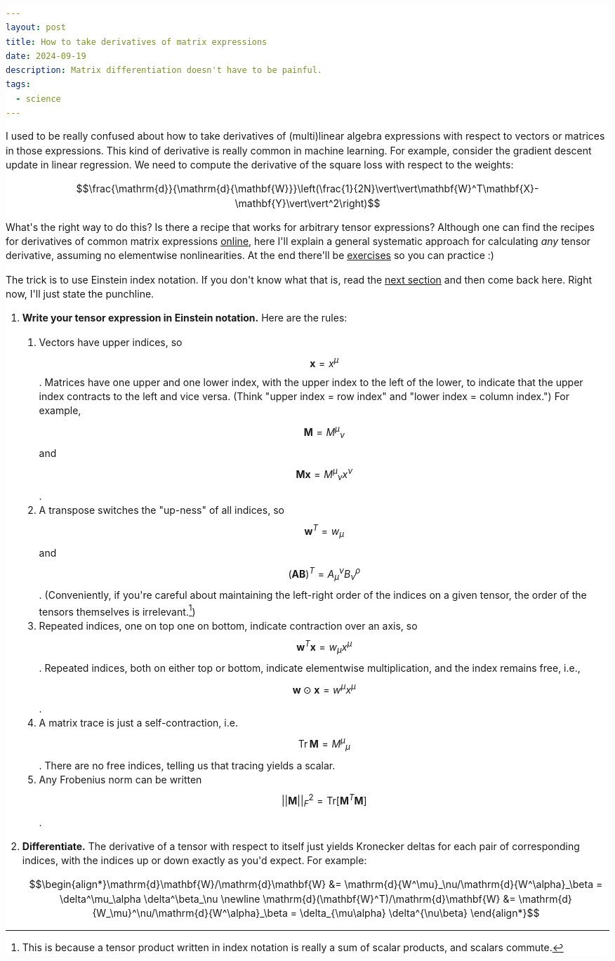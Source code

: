 ```yaml
---
layout: post
title: How to take derivatives of matrix expressions
date: 2024-09-19
description: Matrix differentiation doesn't have to be painful.
tags:
  - science
---
```


I used to be really confused about how to take derivatives of (multi)linear algebra expressions with respect to vectors or matrices in those expressions. This kind of derivative is really common in machine learning. For example, consider the gradient descent update in linear regression. We need to compute the derivative of the square loss with respect to the weights:

$$\frac{\mathrm{d}}{\mathrm{d}{\mathbf{W}}}\left(\frac{1}{2N}\vert\vert\mathbf{W}^T\mathbf{X}-\mathbf{Y}\vert\vert^2\right)$$

What's the right way to do this? Is there a recipe that works for arbitrary tensor expressions? Although one can find the recipes for derivatives of common matrix expressions [online](https://en.wikipedia.org/wiki/Matrix_calculus#Identities), here I'll explain a general systematic approach for calculating *any* tensor derivative, assuming no elementwise nonlinearities. At the end there'll be [exercises](#exercises) so you can practice :)

The trick is to use Einstein index notation. If you don't know what that is, read the [next section](#a-short-primer-on-tensor-contraction) and then come back here. Right now, I'll just state the punchline.

1. **Write your tensor expression in Einstein notation.** Here are the rules:
    1. Vectors have upper indices, so $$\mathbf{x}=x^\mu$$. Matrices have one upper and one lower index, with the upper index to the left of the lower, to indicate that the upper index contracts to the left and vice versa. (Think "upper index = row index" and "lower index = column index.") For example, $$\mathbf{M}={M^\mu}_\nu$$ and $$\mathbf{Mx}={M^\mu}_\nu x^\nu$$. 
    2. A transpose switches the "up-ness" of all indices, so $$\mathbf{w}^T=w_\mu$$ and $$(\mathbf{AB})^T={A_\mu}^\nu{B_\nu}^\rho$$. (Conveniently, if you're careful about maintaining the left-right order of the indices on a given tensor, the order of the tensors themselves is irrelevant.[^1])
    3. Repeated indices, one on top one on bottom, indicate contraction over an axis, so $$\mathbf{w}^T\mathbf{x}=w_\mu x^\mu$$. Repeated indices, both on either top or bottom, indicate elementwise multiplication, and the index remains free, i.e., $$\mathbf{w}\odot\mathbf{x}=w^\mu x^\mu$$.
    4. A matrix trace is just a self-contraction, i.e. $$\mathrm{Tr}\,\mathbf{M}={M^\mu}_\mu$$. There are no free indices, telling us that tracing yields a scalar.
    5. Any Frobenius norm can be written $${\vert\vert\mathbf{M}\vert\vert}_F^2=\mathrm{Tr}[\mathbf{M}^T\mathbf{M}]$$.

2. **Differentiate.** The derivative of a tensor with respect to itself just yields Kronecker deltas for each pair of corresponding indices, with the indices up or down exactly as you'd expect. For example:

    $$\begin{align*}\mathrm{d}\mathbf{W}/\mathrm{d}\mathbf{W} &= \mathrm{d}{W^\mu}_\nu/\mathrm{d}{W^\alpha}_\beta = \delta^\mu_\alpha \delta^\beta_\nu \newline \mathrm{d}(\mathbf{W}^T)/\mathrm{d}\mathbf{W} &= \mathrm{d}{W_\mu}^\nu/\mathrm{d}{W^\alpha}_\beta = \delta_{\mu\alpha} \delta^{\nu\beta} \end{align*}$$


[^1]: This is because a tensor product written in index notation is really a sum of scalar products, and scalars commute.
[^2]: Remember to use different indices in the variable of differentiation from those in the expression; there's no contraction between the variable of differentiation and your expression.
[^3]: Unfortunately, the nomenclature is pretty muddy. The term "axis" is used in math to refer to a particular direction in a vector space — that's very different from an axis of a tensor. What's worse, the "size" of a tensor axis is the dimension of the vector space that axis acts on, but pytorch uses "dimensions" to refer to the axes themselves. This ambiguity is avoided in numpy, which uses the kwarg "axis" to refer to an axis. Both numpy and pytorch use attribute "shape" to refer to the sizes of each axis (i.e., the geometric dimension of each corresponding vector space).